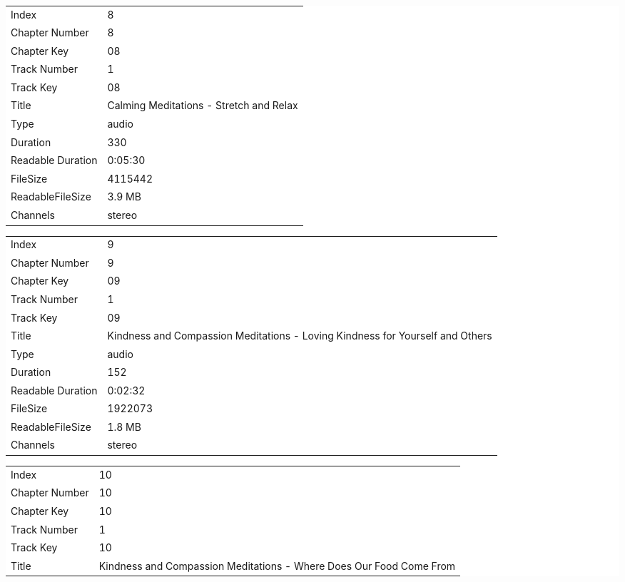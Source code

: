 |  |  |
| - | - |
| Index | 8 |
| Chapter Number | 8 |
| Chapter Key | 08 |
| Track Number | 1 |
| Track Key | 08 |
| Title | Calming Meditations - Stretch and Relax |
| Type | audio |
| Duration | 330 |
| Readable Duration | 0:05:30 |
| FileSize | 4115442 |
| ReadableFileSize | 3.9 MB |
| Channels | stereo |

|  |  |
| - | - |
| Index | 9 |
| Chapter Number | 9 |
| Chapter Key | 09 |
| Track Number | 1 |
| Track Key | 09 |
| Title | Kindness and Compassion Meditations - Loving Kindness for Yourself and Others |
| Type | audio |
| Duration | 152 |
| Readable Duration | 0:02:32 |
| FileSize | 1922073 |
| ReadableFileSize | 1.8 MB |
| Channels | stereo |

|  |  |
| - | - |
| Index | 10 |
| Chapter Number | 10 |
| Chapter Key | 10 |
| Track Number | 1 |
| Track Key | 10 |
| Title | Kindness and Compassion Meditations - Where Does Our Food Come From |